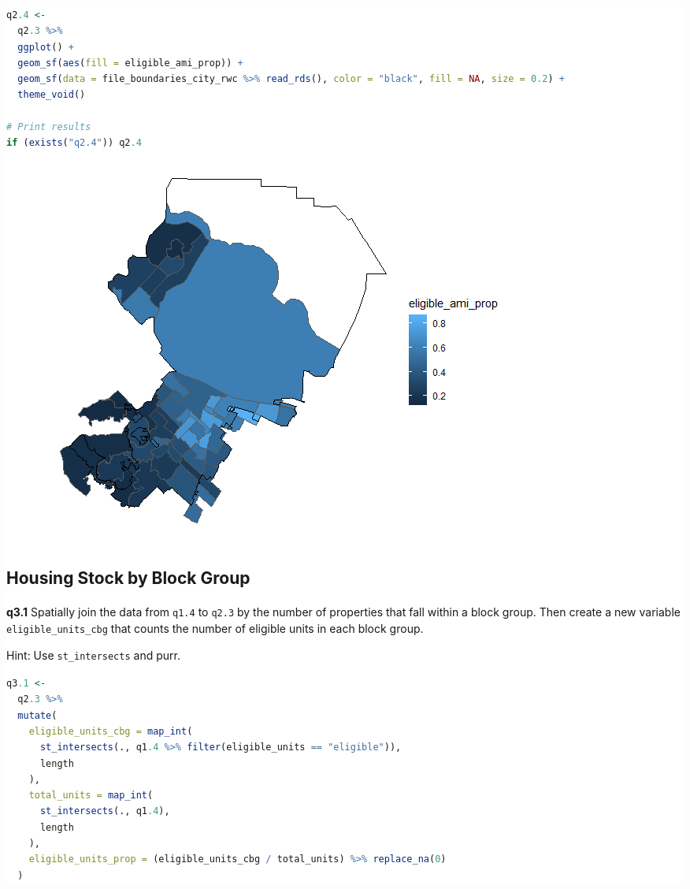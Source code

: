 ``` r
q2.4 <-  
  q2.3 %>% 
  ggplot() +
  geom_sf(aes(fill = eligible_ami_prop)) +
  geom_sf(data = file_boundaries_city_rwc %>% read_rds(), color = "black", fill = NA, size = 0.2) +
  theme_void()

# Print results
if (exists("q2.4")) q2.4
```

![](solution_files/figure-gfm/unnamed-chunk-11-1.png)

## Housing Stock by Block Group

**q3.1** Spatially join the data from `q1.4` to `q2.3` by the number of
properties that fall within a block group. Then create a new variable
`eligible_units_cbg` that counts the number of eligible units in each
block group.

Hint: Use `st_intersects` and purr.

``` r
q3.1 <- 
  q2.3 %>% 
  mutate(
    eligible_units_cbg = map_int(
      st_intersects(., q1.4 %>% filter(eligible_units == "eligible")), 
      length
    ),
    total_units = map_int(
      st_intersects(., q1.4), 
      length
    ),
    eligible_units_prop = (eligible_units_cbg / total_units) %>% replace_na(0)
  )
```

